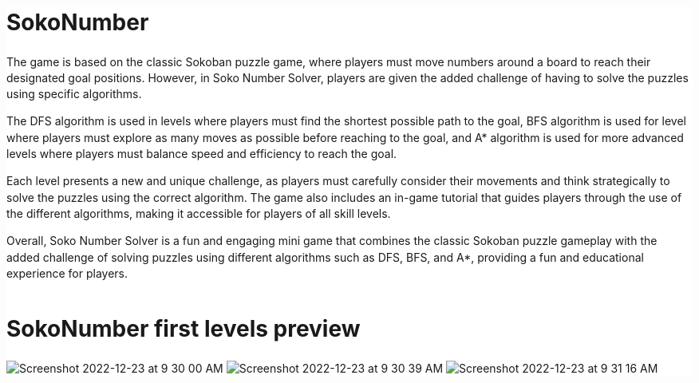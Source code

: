 # SokoNumber

The game is based on the classic Sokoban puzzle game, where players must move numbers around a board to reach their designated goal positions. However, in Soko Number Solver, players are given the added challenge of having to solve the puzzles using specific algorithms.

The DFS algorithm is used in levels where players must find the shortest possible path to the goal, BFS algorithm is used for level where players must explore as many moves as possible before reaching to the goal, and A* algorithm is used for more advanced levels where players must balance speed and efficiency to reach the goal.

Each level presents a new and unique challenge, as players must carefully consider their movements and think strategically to solve the puzzles using the correct algorithm. The game also includes an in-game tutorial that guides players through the use of the different algorithms, making it accessible for players of all skill levels.

Overall, Soko Number Solver is a fun and engaging mini game that combines the classic Sokoban puzzle gameplay with the added challenge of solving puzzles using different algorithms such as DFS, BFS, and A*, providing a fun and educational experience for players.


# SokoNumber first  levels preview
<img width="1439" alt="Screenshot 2022-12-23 at 9 30 00 AM" src="https://user-images.githubusercontent.com/102434828/209377474-1bffdd38-0d5e-4048-ab31-ca1eec26b9df.png">

<img width="1439" alt="Screenshot 2022-12-23 at 9 30 39 AM" src="https://user-images.githubusercontent.com/102434828/209377766-0fd14ec3-b614-479b-8a2e-4a4664a2eed8.png">


<img width="1439" alt="Screenshot 2022-12-23 at 9 31 16 AM" src="https://user-images.githubusercontent.com/102434828/209377818-576292de-a7b2-4251-b654-6e70598036e3.png">
